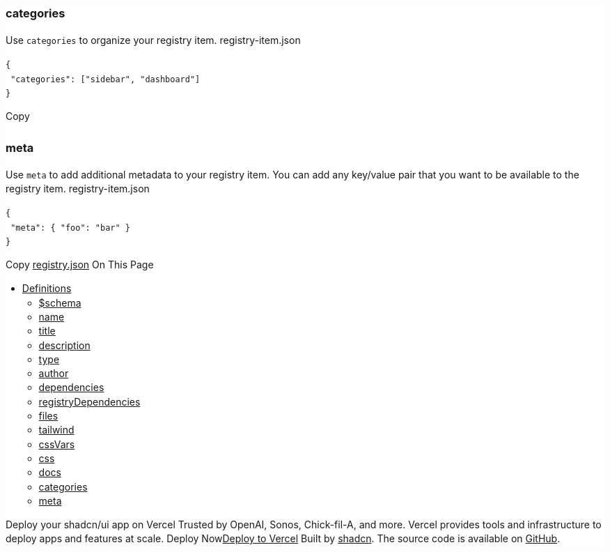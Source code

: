 ### [](https://ui.shadcn.com/docs/registry/registry-item-json#categories)categories
Use `categories` to organize your registry item.
registry-item.json
```
{
 "categories": ["sidebar", "dashboard"]
}
```
Copy
### [](https://ui.shadcn.com/docs/registry/registry-item-json#meta)meta
Use `meta` to add additional metadata to your registry item. You can add any key/value pair that you want to be available to the registry item.
registry-item.json
```
{
 "meta": { "foo": "bar" }
}
```
Copy
[registry.json](https://ui.shadcn.com/docs/registry/registry-json)
On This Page
  * [Definitions](https://ui.shadcn.com/docs/registry/registry-item-json#definitions)
    * [$schema](https://ui.shadcn.com/docs/registry/registry-item-json#schema)
    * [name](https://ui.shadcn.com/docs/registry/registry-item-json#name)
    * [title](https://ui.shadcn.com/docs/registry/registry-item-json#title)
    * [description](https://ui.shadcn.com/docs/registry/registry-item-json#description)
    * [type](https://ui.shadcn.com/docs/registry/registry-item-json#type)
    * [author](https://ui.shadcn.com/docs/registry/registry-item-json#author)
    * [dependencies](https://ui.shadcn.com/docs/registry/registry-item-json#dependencies)
    * [registryDependencies](https://ui.shadcn.com/docs/registry/registry-item-json#registrydependencies)
    * [files](https://ui.shadcn.com/docs/registry/registry-item-json#files)
    * [tailwind](https://ui.shadcn.com/docs/registry/registry-item-json#tailwind)
    * [cssVars](https://ui.shadcn.com/docs/registry/registry-item-json#cssvars)
    * [css](https://ui.shadcn.com/docs/registry/registry-item-json#css)
    * [docs](https://ui.shadcn.com/docs/registry/registry-item-json#docs)
    * [categories](https://ui.shadcn.com/docs/registry/registry-item-json#categories)
    * [meta](https://ui.shadcn.com/docs/registry/registry-item-json#meta)


Deploy your shadcn/ui app on Vercel
Trusted by OpenAI, Sonos, Chick-fil-A, and more.
Vercel provides tools and infrastructure to deploy apps and features at scale.
Deploy Now[Deploy to Vercel](https://vercel.com/new?utm_source=shadcn_site&utm_medium=web&utm_campaign=docs_cta_deploy_now_callout)
Built by [shadcn](https://twitter.com/shadcn). The source code is available on [GitHub](https://github.com/shadcn-ui/ui).

